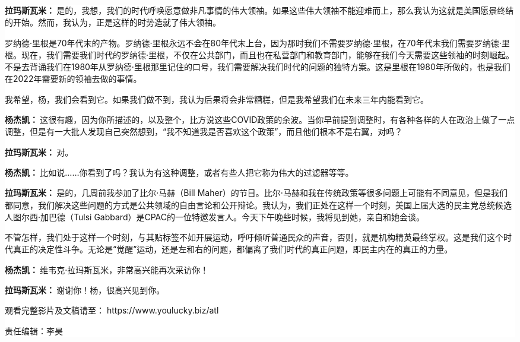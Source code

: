  <strong>
  拉玛斯瓦米：
 </strong>
 是的，我想，我们的时代呼唤愿意做非凡事情的伟大领袖。如果这些伟大领袖不能迎难而上，那么我认为这就是美国愿景终结的开始。然而，我认为，正是这样的时势造就了伟大领袖。
</p>
<p>
 罗纳德‧里根是70年代末的产物。罗纳德‧里根永远不会在80年代末上台，因为那时我们不需要罗纳德‧里根，在70年代末我们需要罗纳德‧里根。现在，我们需要我们时代的罗纳德‧里根，不仅在公共部门，而且也在私营部门和教育部门，能够在我们今天需要这些领袖的时刻崛起。不是去背诵我们在1980年从罗纳德‧里根那里记住的口号，我们需要解决我们时代的问题的独特方案。这是里根在1980年所做的，也是我们在2022年需要新的领袖去做的事情。
</p>
<p>
 我希望，杨，我们会看到它。如果我们做不到，我认为后果将会非常糟糕，但是我希望我们在未来三年内能看到它。
</p>
<p>
 <strong>
  杨杰凯：
 </strong>
 这很有趣，因为你所描述的，以及整个，比方说这些COVID政策的余波。当你早前提到调整时，有各种各样的人在政治上做了一点调整，但是有一大批人发现自己突然想到，“我不知道我是否喜欢这个政策”，而且他们根本不是右翼，对吗？
</p>
<p>
 <strong>
  拉玛斯瓦米：
 </strong>
 对。
</p>
<p>
 <strong>
  杨杰凯：
 </strong>
 比如说……你看到了吗？我认为有这种调整，或者有些人把它称为伟大的过滤器等等。
</p>
<p>
 <strong>
  拉玛斯瓦米：
 </strong>
 是的，几周前我参加了比尔‧马赫（Bill Maher）的节目。比尔‧马赫和我在传统政策等很多问题上可能有不同意见，但是我们都同意，我们解决这些问题的方式是公共领域的自由言论和公开辩论。我认为，我们正处在这样一个时刻，美国上届大选的民主党总统候选人图尔西‧加巴德（Tulsi Gabbard）是CPAC的一位特邀发言人。今天下午晚些时候，我将见到她，亲自和她会谈。
</p>
<p>
 不管怎样，我们处于这样一个时刻，与其贴标签不如开展运动，呼吁倾听普通民众的声音，否则，就是机构精英最终掌权。这是我们这个时代真正的决定性斗争。无论是“觉醒”运动，还是左和右的问题，都偏离了我们时代的真正问题，即民主内在的真正的力量。
</p>
<p>
 <strong>
  杨杰凯：
 </strong>
 维韦克‧拉玛斯瓦米，非常高兴能再次采访你！
</p>
<p>
 <strong>
  拉玛斯瓦米：
 </strong>
 谢谢你！杨，很高兴见到你。
</p>
<p>
 观看完整影片及文稿请至：
 <ok href="https://www.youlucky.biz/atl">
  https://www.youlucky.biz/atl
 </ok>
</p>
<p>
 责任编辑：李昊
</p>